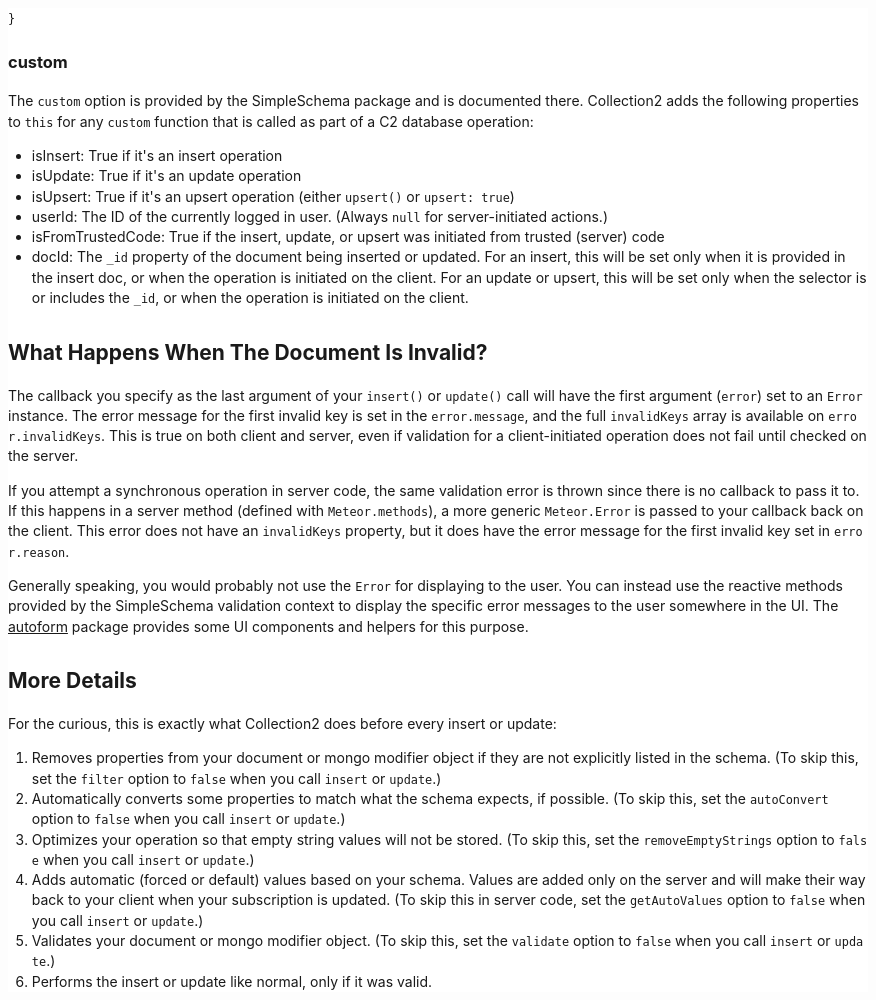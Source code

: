 ```js
}
```

### custom

The `custom` option is provided by the SimpleSchema package and is documented
there. Collection2 adds the following properties to `this` for any `custom`
function that is called as part of a C2 database operation:

* isInsert: True if it's an insert operation
* isUpdate: True if it's an update operation
* isUpsert: True if it's an upsert operation (either `upsert()` or `upsert: true`)
* userId: The ID of the currently logged in user. (Always `null` for server-initiated actions.)
* isFromTrustedCode: True if the insert, update, or upsert was initiated from trusted (server) code
* docId: The `_id` property of the document being inserted or updated. For an insert, this will be set only when it is provided in the insert doc, or when the operation is initiated on the client. For an update or upsert, this will be set only when the selector is or includes the `_id`, or when the operation is initiated on the client.

## What Happens When The Document Is Invalid?

The callback you specify as the last argument of your `insert()` or `update()` call will have the first argument (`error`) set to an `Error` instance. The error message for the first invalid key is set in the `error.message`, and the full `invalidKeys` array is available on `error.invalidKeys`. This is true on both client and server, even if validation for a client-initiated operation does not fail until checked on the server.

If you attempt a synchronous operation in server code, the same validation error is thrown since there is no callback to pass it to. If this happens in a server method (defined with `Meteor.methods`), a more generic `Meteor.Error` is passed to your callback back on the client. This error does not have an `invalidKeys` property, but it does have the error message for the first invalid key set in `error.reason`.

Generally speaking, you would probably not use the `Error` for displaying to the user. You can instead use the reactive methods provided by the SimpleSchema validation context to display the specific error messages to the user somewhere in the UI. The [autoform](https://github.com/aldeed/meteor-autoform) package provides some UI components and helpers for this purpose.

## More Details

For the curious, this is exactly what Collection2 does before every insert or update:

1. Removes properties from your document or mongo modifier object if they are
not explicitly listed in the schema. (To skip this, set the `filter` option to `false` when you call `insert` or `update`.)
2. Automatically converts some properties to match what the schema expects, if possible. (To skip this, set the `autoConvert` option to `false` when you call `insert` or `update`.)
3. Optimizes your operation so that empty string values will not be stored. (To skip this, set the `removeEmptyStrings` option to `false` when you call `insert` or `update`.)
3. Adds automatic (forced or default) values based on your schema. Values are added only on the server and will make their way back to your client when your subscription is updated. (To skip this in server code, set the `getAutoValues` option to `false` when you call `insert` or `update`.)
4. Validates your document or mongo modifier object. (To skip this, set the `validate` option to `false` when you call `insert` or `update`.)
5. Performs the insert or update like normal, only if it was valid.
